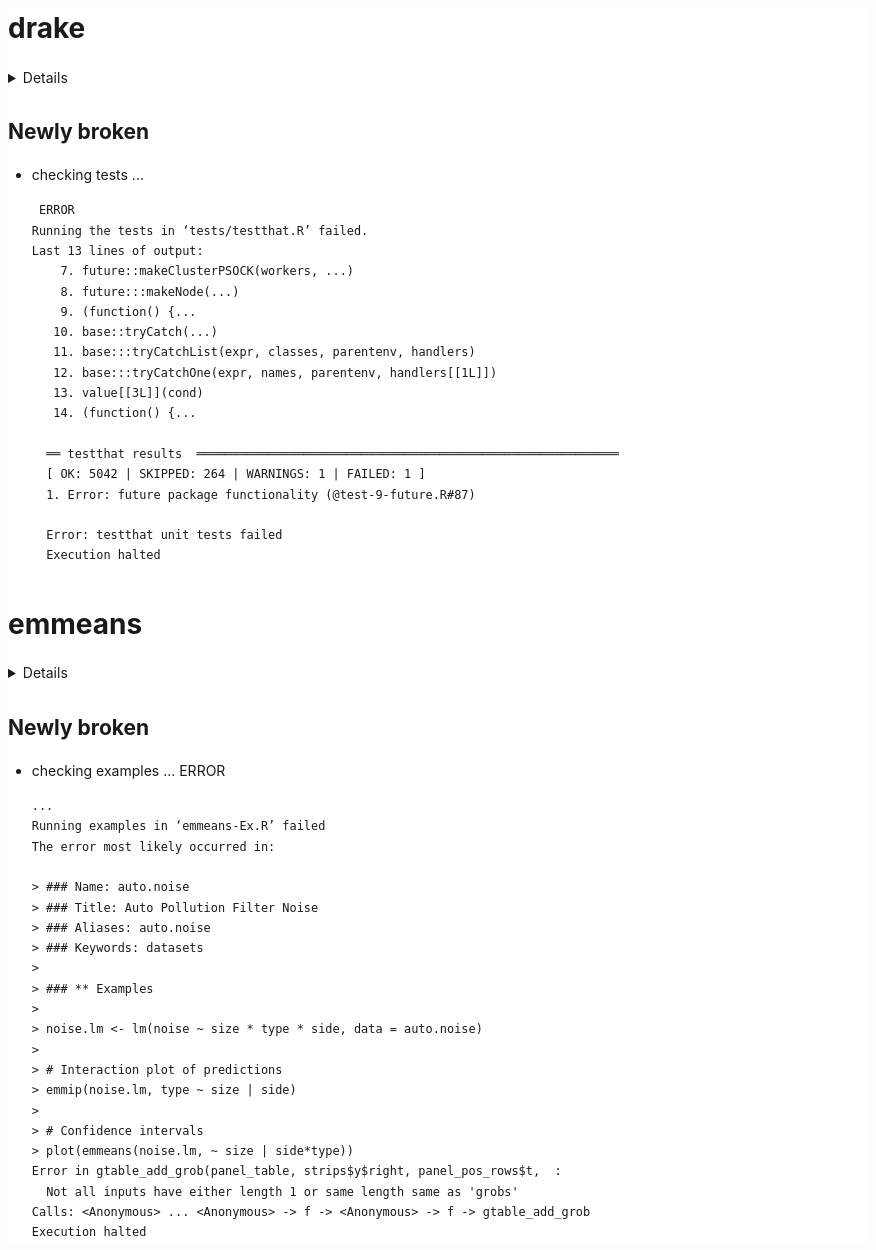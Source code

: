 # drake

<details></details>

## Newly broken

*   checking tests ...
    ```
     ERROR
    Running the tests in ‘tests/testthat.R’ failed.
    Last 13 lines of output:
        7. future::makeClusterPSOCK(workers, ...)
        8. future:::makeNode(...)
        9. (function() {...
       10. base::tryCatch(...)
       11. base:::tryCatchList(expr, classes, parentenv, handlers)
       12. base:::tryCatchOne(expr, names, parentenv, handlers[[1L]])
       13. value[[3L]](cond)
       14. (function() {...
      
      ══ testthat results  ═══════════════════════════════════════════════════════════
      [ OK: 5042 | SKIPPED: 264 | WARNINGS: 1 | FAILED: 1 ]
      1. Error: future package functionality (@test-9-future.R#87) 
      
      Error: testthat unit tests failed
      Execution halted
    ```

# emmeans

<details></details>

## Newly broken

*   checking examples ... ERROR
    ```
    ...
    Running examples in ‘emmeans-Ex.R’ failed
    The error most likely occurred in:
    
    > ### Name: auto.noise
    > ### Title: Auto Pollution Filter Noise
    > ### Aliases: auto.noise
    > ### Keywords: datasets
    > 
    > ### ** Examples
    > 
    > noise.lm <- lm(noise ~ size * type * side, data = auto.noise)
    > 
    > # Interaction plot of predictions
    > emmip(noise.lm, type ~ size | side)
    > 
    > # Confidence intervals
    > plot(emmeans(noise.lm, ~ size | side*type))
    Error in gtable_add_grob(panel_table, strips$y$right, panel_pos_rows$t,  : 
      Not all inputs have either length 1 or same length same as 'grobs'
    Calls: <Anonymous> ... <Anonymous> -> f -> <Anonymous> -> f -> gtable_add_grob
    Execution halted
    ```
